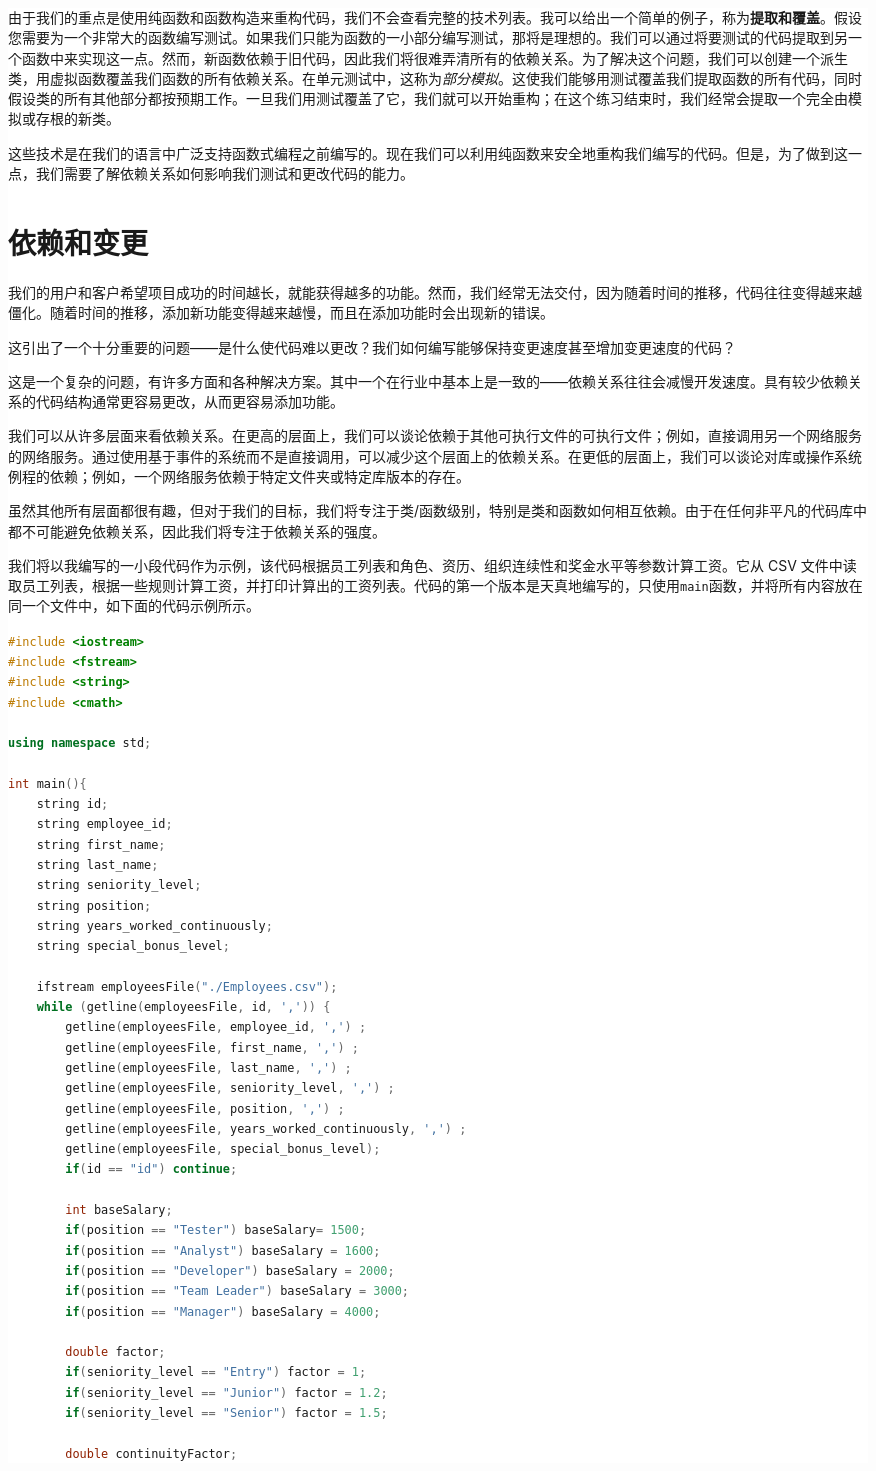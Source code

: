 由于我们的重点是使用纯函数和函数构造来重构代码，我们不会查看完整的技术列表。我可以给出一个简单的例子，称为**提取和覆盖**。假设您需要为一个非常大的函数编写测试。如果我们只能为函数的一小部分编写测试，那将是理想的。我们可以通过将要测试的代码提取到另一个函数中来实现这一点。然而，新函数依赖于旧代码，因此我们将很难弄清所有的依赖关系。为了解决这个问题，我们可以创建一个派生类，用虚拟函数覆盖我们函数的所有依赖关系。在单元测试中，这称为*部分模拟*。这使我们能够用测试覆盖我们提取函数的所有代码，同时假设类的所有其他部分都按预期工作。一旦我们用测试覆盖了它，我们就可以开始重构；在这个练习结束时，我们经常会提取一个完全由模拟或存根的新类。

这些技术是在我们的语言中广泛支持函数式编程之前编写的。现在我们可以利用纯函数来安全地重构我们编写的代码。但是，为了做到这一点，我们需要了解依赖关系如何影响我们测试和更改代码的能力。

# 依赖和变更

我们的用户和客户希望项目成功的时间越长，就能获得越多的功能。然而，我们经常无法交付，因为随着时间的推移，代码往往变得越来越僵化。随着时间的推移，添加新功能变得越来越慢，而且在添加功能时会出现新的错误。

这引出了一个十分重要的问题——是什么使代码难以更改？我们如何编写能够保持变更速度甚至增加变更速度的代码？

这是一个复杂的问题，有许多方面和各种解决方案。其中一个在行业中基本上是一致的——依赖关系往往会减慢开发速度。具有较少依赖关系的代码结构通常更容易更改，从而更容易添加功能。

我们可以从许多层面来看依赖关系。在更高的层面上，我们可以谈论依赖于其他可执行文件的可执行文件；例如，直接调用另一个网络服务的网络服务。通过使用基于事件的系统而不是直接调用，可以减少这个层面上的依赖关系。在更低的层面上，我们可以谈论对库或操作系统例程的依赖；例如，一个网络服务依赖于特定文件夹或特定库版本的存在。

虽然其他所有层面都很有趣，但对于我们的目标，我们将专注于类/函数级别，特别是类和函数如何相互依赖。由于在任何非平凡的代码库中都不可能避免依赖关系，因此我们将专注于依赖关系的强度。

我们将以我编写的一小段代码作为示例，该代码根据员工列表和角色、资历、组织连续性和奖金水平等参数计算工资。它从 CSV 文件中读取员工列表，根据一些规则计算工资，并打印计算出的工资列表。代码的第一个版本是天真地编写的，只使用`main`函数，并将所有内容放在同一个文件中，如下面的代码示例所示。

```cpp
#include <iostream>
#include <fstream>
#include <string>
#include <cmath>

using namespace std;

int main(){
    string id;
    string employee_id;
    string first_name;
    string last_name;
    string seniority_level;
    string position;
    string years_worked_continuously;
    string special_bonus_level;

    ifstream employeesFile("./Employees.csv");
    while (getline(employeesFile, id, ',')) {
        getline(employeesFile, employee_id, ',') ;
        getline(employeesFile, first_name, ',') ;
        getline(employeesFile, last_name, ',') ;
        getline(employeesFile, seniority_level, ',') ;
        getline(employeesFile, position, ',') ;
        getline(employeesFile, years_worked_continuously, ',') ;
        getline(employeesFile, special_bonus_level);
        if(id == "id") continue;

        int baseSalary;
        if(position == "Tester") baseSalary= 1500;
        if(position == "Analyst") baseSalary = 1600;
        if(position == "Developer") baseSalary = 2000;
        if(position == "Team Leader") baseSalary = 3000;
        if(position == "Manager") baseSalary = 4000;

        double factor;
        if(seniority_level == "Entry") factor = 1;
        if(seniority_level == "Junior") factor = 1.2;
        if(seniority_level == "Senior") factor = 1.5;

        double continuityFactor;
```
